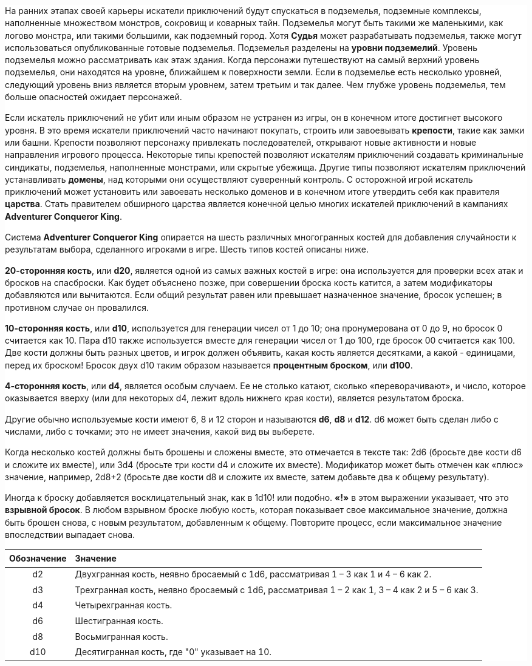 На ранних этапах своей карьеры искатели приключений будут спускаться в подземелья, подземные комплексы, наполненные множеством монстров, сокровищ и коварных тайн. Подземелья могут быть такими же маленькими, как логово монстра, или такими большими, как подземный город. Хотя **Судья** может разрабатывать подземелья, также могут использоваться опубликованные готовые подземелья. Подземелья разделены на **уровни подземелий**. Уровень подземелья можно рассматривать как этаж здания. Когда персонажи путешествуют на самый верхний уровень подземелья, они находятся на уровне, ближайшем к поверхности земли. Если в подземелье есть несколько уровней, следующий уровень вниз является вторым уровнем, затем третьим и так далее. Чем глубже уровень подземелья, тем больше опасностей ожидает персонажей.

Если искатель приключений не убит или иным образом не устранен из игры, он в конечном итоге достигнет высокого уровня. В это время искатели приключений часто начинают покупать, строить или завоевывать **крепости**, такие как замки или башни. Крепости позволяют персонажу привлекать последователей, открывают новые активности и новые направления игрового процесса. Некоторые типы крепостей позволяют искателям приключений создавать криминальные синдикаты, подземелья, наполненные монстрами, или скрытые убежища. Другие типы позволяют искателям приключений устанавливать **домены**, над которыми они осуществляют суверенный контроль. С осторожной игрой искатель приключений может установить или завоевать несколько доменов и в конечном итоге утвердить себя как правителя **царства**. Стать правителем обширного царства является конечной целью многих искателей приключений в кампаниях **Adventurer Conqueror King**.

Система **Adventurer Conqueror King** опирается на шесть различных многогранных костей для добавления случайности к результатам выбора, сделанного игроками в игре. Шесть типов костей описаны ниже.

**20-сторонняя кость**, или **d20**, является одной из самых важных костей в игре: она используется для проверки всех атак и бросков на спасброски. Как будет объяснено позже, при совершении броска кость катится, а затем модификаторы добавляются или вычитаются. Если общий результат равен или превышает назначенное значение, бросок успешен; в противном случае он провалился.

**10-сторонняя кость**, или **d10**, используется для генерации чисел от 1 до 10; она пронумерована от 0 до 9, но бросок 0 считается как 10. Пара d10 также используется вместе для генерации чисел от 1 до 100, где бросок 00 считается как 100. Две кости должны быть разных цветов, и игрок должен объявить, какая кость является десятками, а какой - единицами, перед их броском! Бросок двух d10 таким образом называется **процентным броском**, или **d100**.

**4-сторонняя кость**, или **d4**, является особым случаем. Ее не столько катают, сколько «переворачивают», и число, которое оказывается вверху (или для некоторых d4, лежит вдоль нижнего края кости), является результатом броска.

Другие обычно используемые кости имеют 6, 8 и 12 сторон и называются **d6**, **d8** и **d12**. d6 может быть сделан либо с числами, либо с точками; это не имеет значения, какой вид вы выберете.

Когда несколько костей должны быть брошены и сложены вместе, это отмечается в тексте так: 2d6 (бросьте две кости d6 и сложите их вместе), или 3d4 (бросьте три кости d4 и сложите их вместе). Модификатор может быть отмечен как «плюс» значение, например, 2d8+2 (бросьте две кости d8 и сложите их вместе, затем добавьте два к общему результату).

Иногда к броску добавляется восклицательный знак, как в 1d10! или подобно. **«!»** в этом выражении указывает, что это **взрывной бросок**. В любом взрывном броске любую кость, которая показывает свое максимальное значение, должна быть брошен снова, с новым результатом, добавленным к общему. Повторите процесс, если максимальное значение впоследствии выпадает снова.

| Обозначение | Значение                                                                                                                                                                                                                       |
| :---------: | :----------------------------------------------------------------------------------------------------------------------------------------------------------------------------------------------------------------------------- |
|     d2      | Двухгранная кость, неявно бросаемый с 1d6, рассматривая 1 – 3 как 1 и 4 – 6 как 2.                                                                                                                                             |
|     d3      | Трехгранная кость, неявно бросаемый с 1d6, рассматривая 1 – 2 как 1, 3 – 4 как 2 и 5 – 6 как 3.                                                                                                                                |
|     d4      | Четырехгранная кость.                                                                                                                                                                                                          |
|     d6      | Шестигранная кость.                                                                                                                                                                                                            |
|     d8      | Восьмигранная кость.                                                                                                                                                                                                           |
|     d10     | Десятигранная кость, где "0" указывает на 10.                                                                                                                                                                                  |